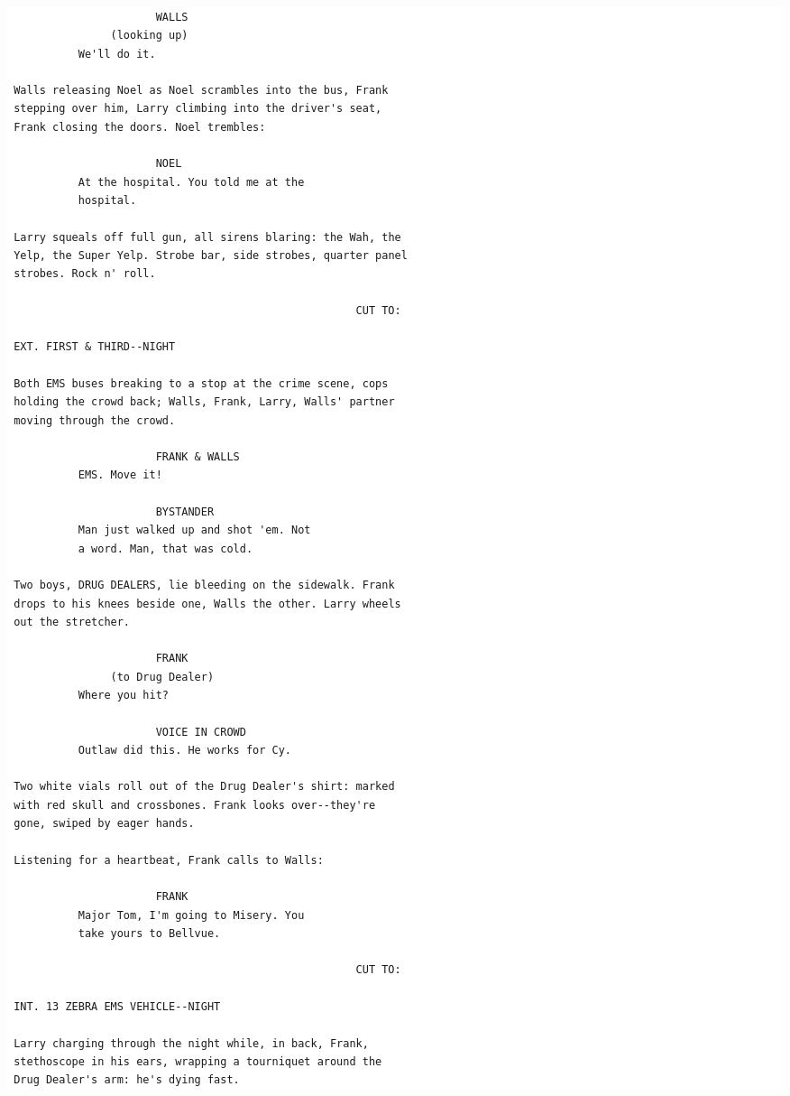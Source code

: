                            WALLS
                    (looking up)
               We'll do it.

     Walls releasing Noel as Noel scrambles into the bus, Frank 
     stepping over him, Larry climbing into the driver's seat, 
     Frank closing the doors. Noel trembles:

                           NOEL
               At the hospital. You told me at the 
               hospital.

     Larry squeals off full gun, all sirens blaring: the Wah, the 
     Yelp, the Super Yelp. Strobe bar, side strobes, quarter panel 
     strobes. Rock n' roll.

                                                          CUT TO:

     EXT. FIRST & THIRD--NIGHT

     Both EMS buses breaking to a stop at the crime scene, cops 
     holding the crowd back; Walls, Frank, Larry, Walls' partner 
     moving through the crowd.

                           FRANK & WALLS
               EMS. Move it!

                           BYSTANDER
               Man just walked up and shot 'em. Not 
               a word. Man, that was cold.

     Two boys, DRUG DEALERS, lie bleeding on the sidewalk. Frank 
     drops to his knees beside one, Walls the other. Larry wheels 
     out the stretcher.

                           FRANK
                    (to Drug Dealer)
               Where you hit?

                           VOICE IN CROWD
               Outlaw did this. He works for Cy.

     Two white vials roll out of the Drug Dealer's shirt: marked 
     with red skull and crossbones. Frank looks over--they're 
     gone, swiped by eager hands.

     Listening for a heartbeat, Frank calls to Walls:

                           FRANK
               Major Tom, I'm going to Misery. You 
               take yours to Bellvue.

                                                          CUT TO:

     INT. 13 ZEBRA EMS VEHICLE--NIGHT

     Larry charging through the night while, in back, Frank, 
     stethoscope in his ears, wrapping a tourniquet around the 
     Drug Dealer's arm: he's dying fast.
